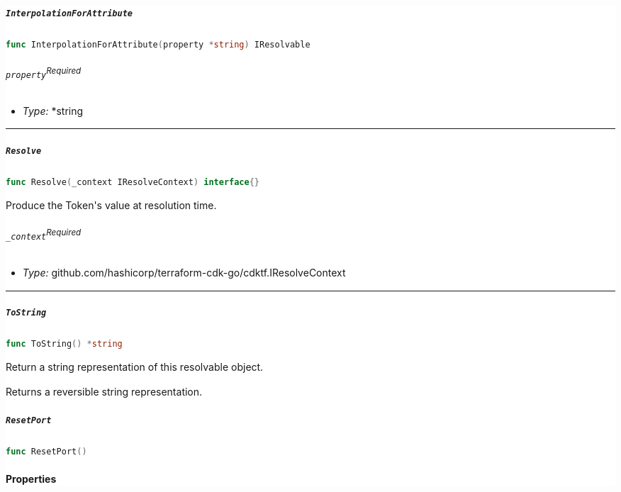 ##### `InterpolationForAttribute` <a name="InterpolationForAttribute" id="@cdktf/provider-azurerm.privateDnsResolverForwardingRule.PrivateDnsResolverForwardingRuleTargetDnsServersOutputReference.interpolationForAttribute"></a>

```go
func InterpolationForAttribute(property *string) IResolvable
```

###### `property`<sup>Required</sup> <a name="property" id="@cdktf/provider-azurerm.privateDnsResolverForwardingRule.PrivateDnsResolverForwardingRuleTargetDnsServersOutputReference.interpolationForAttribute.parameter.property"></a>

- *Type:* *string

---

##### `Resolve` <a name="Resolve" id="@cdktf/provider-azurerm.privateDnsResolverForwardingRule.PrivateDnsResolverForwardingRuleTargetDnsServersOutputReference.resolve"></a>

```go
func Resolve(_context IResolveContext) interface{}
```

Produce the Token's value at resolution time.

###### `_context`<sup>Required</sup> <a name="_context" id="@cdktf/provider-azurerm.privateDnsResolverForwardingRule.PrivateDnsResolverForwardingRuleTargetDnsServersOutputReference.resolve.parameter._context"></a>

- *Type:* github.com/hashicorp/terraform-cdk-go/cdktf.IResolveContext

---

##### `ToString` <a name="ToString" id="@cdktf/provider-azurerm.privateDnsResolverForwardingRule.PrivateDnsResolverForwardingRuleTargetDnsServersOutputReference.toString"></a>

```go
func ToString() *string
```

Return a string representation of this resolvable object.

Returns a reversible string representation.

##### `ResetPort` <a name="ResetPort" id="@cdktf/provider-azurerm.privateDnsResolverForwardingRule.PrivateDnsResolverForwardingRuleTargetDnsServersOutputReference.resetPort"></a>

```go
func ResetPort()
```


#### Properties <a name="Properties" id="Properties"></a>
